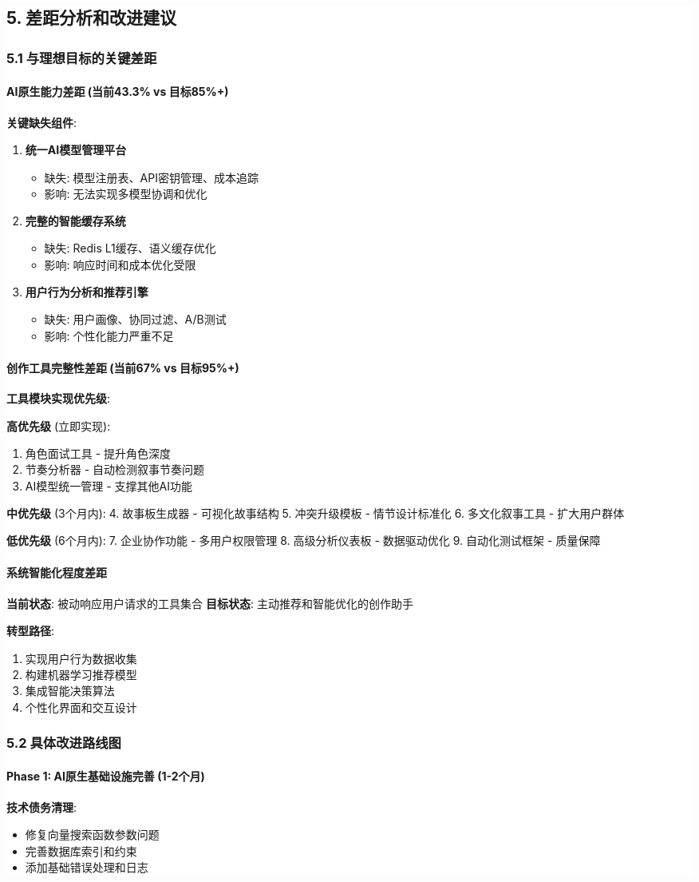 ## 5. 差距分析和改进建议

### 5.1 与理想目标的关键差距

#### AI原生能力差距 (当前43.3% vs 目标85%+)

**关键缺失组件**:
1. **统一AI模型管理平台**
   - 缺失: 模型注册表、API密钥管理、成本追踪
   - 影响: 无法实现多模型协调和优化

2. **完整的智能缓存系统**
   - 缺失: Redis L1缓存、语义缓存优化
   - 影响: 响应时间和成本优化受限

3. **用户行为分析和推荐引擎**
   - 缺失: 用户画像、协同过滤、A/B测试
   - 影响: 个性化能力严重不足

#### 创作工具完整性差距 (当前67% vs 目标95%+)

**工具模块实现优先级**:

**高优先级** (立即实现):
1. 角色面试工具 - 提升角色深度
2. 节奏分析器 - 自动检测叙事节奏问题
3. AI模型统一管理 - 支撑其他AI功能

**中优先级** (3个月内):
4. 故事板生成器 - 可视化故事结构
5. 冲突升级模板 - 情节设计标准化
6. 多文化叙事工具 - 扩大用户群体

**低优先级** (6个月内):
7. 企业协作功能 - 多用户权限管理
8. 高级分析仪表板 - 数据驱动优化
9. 自动化测试框架 - 质量保障

#### 系统智能化程度差距

**当前状态**: 被动响应用户请求的工具集合
**目标状态**: 主动推荐和智能优化的创作助手

**转型路径**:
1. 实现用户行为数据收集
2. 构建机器学习推荐模型
3. 集成智能决策算法
4. 个性化界面和交互设计

### 5.2 具体改进路线图

#### Phase 1: AI原生基础设施完善 (1-2个月)

**技术债务清理**:
- 修复向量搜索函数参数问题
- 完善数据库索引和约束
- 添加基础错误处理和日志
